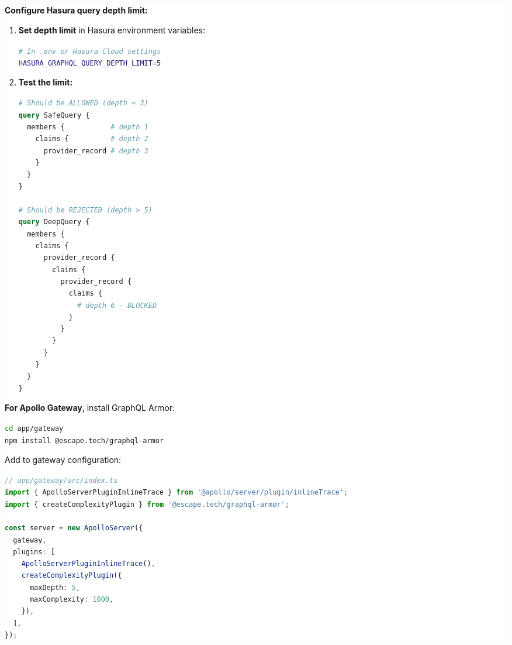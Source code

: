 **Configure Hasura query depth limit:**

1. **Set depth limit** in Hasura environment variables:
   ```bash
   # In .env or Hasura Cloud settings
   HASURA_GRAPHQL_QUERY_DEPTH_LIMIT=5
   ```

2. **Test the limit:**
   ```graphql
   # Should be ALLOWED (depth = 3)
   query SafeQuery {
     members {           # depth 1
       claims {          # depth 2
         provider_record # depth 3
       }
     }
   }

   # Should be REJECTED (depth > 5)
   query DeepQuery {
     members {
       claims {
         provider_record {
           claims {
             provider_record {
               claims {
                 # depth 6 - BLOCKED
               }
             }
           }
         }
       }
     }
   }
   ```

**For Apollo Gateway**, install GraphQL Armor:

```bash
cd app/gateway
npm install @escape.tech/graphql-armor
```

Add to gateway configuration:
```typescript
// app/gateway/src/index.ts
import { ApolloServerPluginInlineTrace } from '@apollo/server/plugin/inlineTrace';
import { createComplexityPlugin } from '@escape.tech/graphql-armor';

const server = new ApolloServer({
  gateway,
  plugins: [
    ApolloServerPluginInlineTrace(),
    createComplexityPlugin({
      maxDepth: 5,
      maxComplexity: 1000,
    }),
  ],
});
```
